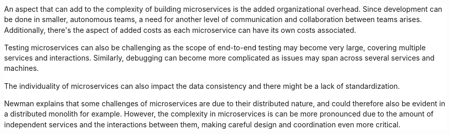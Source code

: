 An aspect that can add to the complexity of building microservices is the added organizational overhead. Since development can be done in smaller, autonomous teams, a need for another level of communication and collaboration between teams arises. Additionally, there's the aspect of added costs as each microservice can have its own costs associated. 

Testing microservices can also be challenging as the scope of end-to-end testing may become very large, covering multiple services and interactions. Similarly, debugging can become more complicated as issues may span across several services and machines.

The individuality of microservices can also impact the data consistency and there might be a lack of standardization. 

Newman explains that some challenges of microservices are due to their distributed nature, and could therefore also be evident in a distributed monolith for example.  However, the complexity in microservices is can be more pronounced due to the amount of independent services and the interactions between them, making careful design and coordination even more critical.

